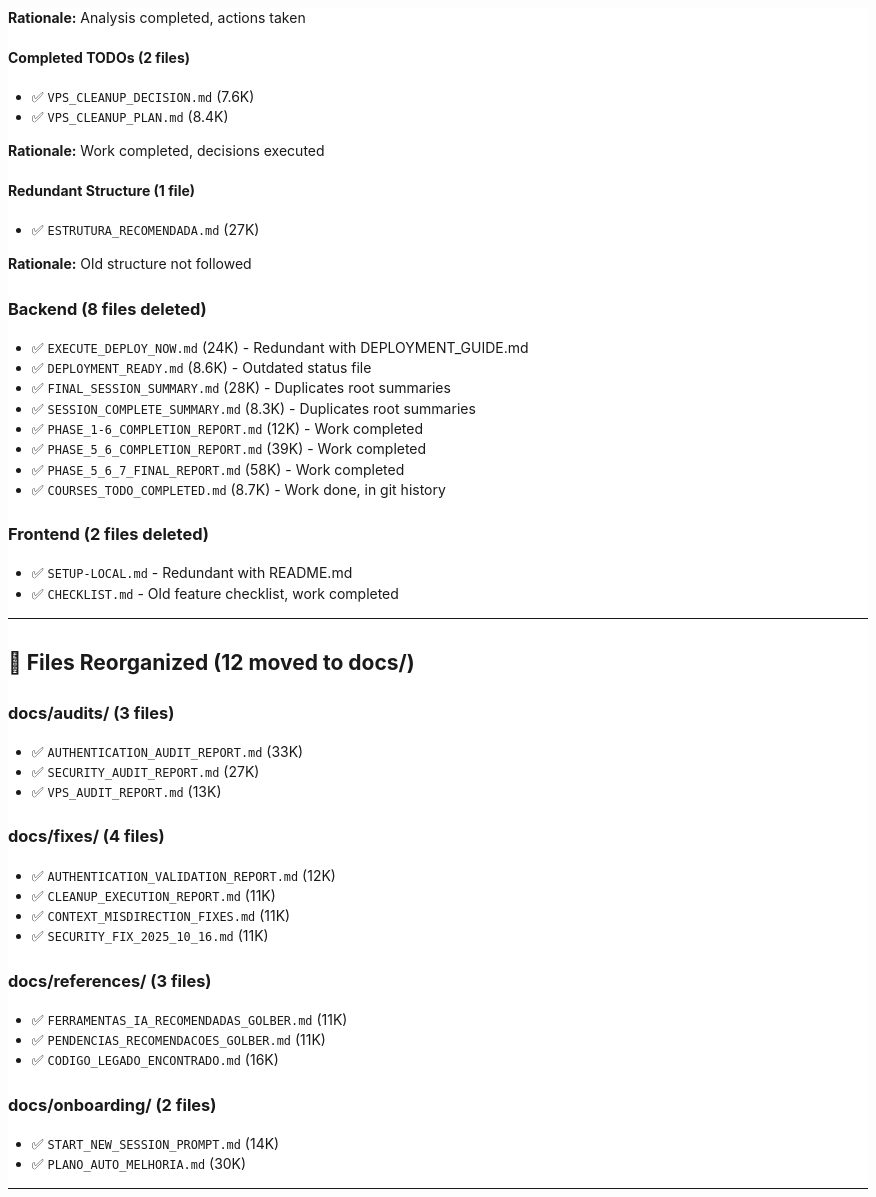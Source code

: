 **Rationale:** Analysis completed, actions taken

#### Completed TODOs (2 files)
- ✅ `VPS_CLEANUP_DECISION.md` (7.6K)
- ✅ `VPS_CLEANUP_PLAN.md` (8.4K)

**Rationale:** Work completed, decisions executed

#### Redundant Structure (1 file)
- ✅ `ESTRUTURA_RECOMENDADA.md` (27K)

**Rationale:** Old structure not followed

### Backend (8 files deleted)
- ✅ `EXECUTE_DEPLOY_NOW.md` (24K) - Redundant with DEPLOYMENT_GUIDE.md
- ✅ `DEPLOYMENT_READY.md` (8.6K) - Outdated status file
- ✅ `FINAL_SESSION_SUMMARY.md` (28K) - Duplicates root summaries
- ✅ `SESSION_COMPLETE_SUMMARY.md` (8.3K) - Duplicates root summaries
- ✅ `PHASE_1-6_COMPLETION_REPORT.md` (12K) - Work completed
- ✅ `PHASE_5_6_COMPLETION_REPORT.md` (39K) - Work completed
- ✅ `PHASE_5_6_7_FINAL_REPORT.md` (58K) - Work completed
- ✅ `COURSES_TODO_COMPLETED.md` (8.7K) - Work done, in git history

### Frontend (2 files deleted)
- ✅ `SETUP-LOCAL.md` - Redundant with README.md
- ✅ `CHECKLIST.md` - Old feature checklist, work completed

---

## 📁 Files Reorganized (12 moved to docs/)

### docs/audits/ (3 files)
- ✅ `AUTHENTICATION_AUDIT_REPORT.md` (33K)
- ✅ `SECURITY_AUDIT_REPORT.md` (27K)
- ✅ `VPS_AUDIT_REPORT.md` (13K)

### docs/fixes/ (4 files)
- ✅ `AUTHENTICATION_VALIDATION_REPORT.md` (12K)
- ✅ `CLEANUP_EXECUTION_REPORT.md` (11K)
- ✅ `CONTEXT_MISDIRECTION_FIXES.md` (11K)
- ✅ `SECURITY_FIX_2025_10_16.md` (11K)

### docs/references/ (3 files)
- ✅ `FERRAMENTAS_IA_RECOMENDADAS_GOLBER.md` (11K)
- ✅ `PENDENCIAS_RECOMENDACOES_GOLBER.md` (11K)
- ✅ `CODIGO_LEGADO_ENCONTRADO.md` (16K)

### docs/onboarding/ (2 files)
- ✅ `START_NEW_SESSION_PROMPT.md` (14K)
- ✅ `PLANO_AUTO_MELHORIA.md` (30K)

---